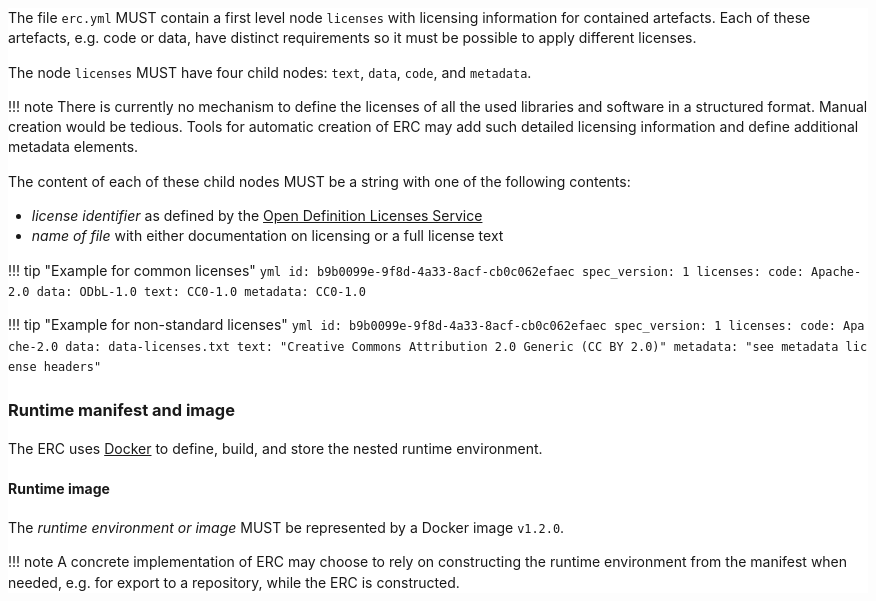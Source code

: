 The file `erc.yml` MUST contain a first level node `licenses` with licensing information for contained artefacts.
Each of these artefacts, e.g. code or data, have distinct requirements so it must be possible to apply different licenses.

The node `licenses` MUST have four child nodes: `text`, `data`, `code`, and `metadata`.

!!! note
    There is currently no mechanism to define the licenses of all the used libraries and software in a structured format.
    Manual creation would be tedious.
    Tools for automatic creation of ERC may add such detailed licensing information and define additional metadata elements.

The content of each of these child nodes MUST be a string with one of the following contents:

- _license identifier_ as defined by the [Open Definition Licenses Service](http://licenses.opendefinition.org/)
- _name of file_ with either documentation on licensing or a full license text

!!! tip "Example for common licenses"
    ```yml
    id: b9b0099e-9f8d-4a33-8acf-cb0c062efaec
    spec_version: 1
    licenses:
        code: Apache-2.0
        data: ODbL-1.0
        text: CC0-1.0
        metadata: CC0-1.0
    ```

!!! tip "Example for non-standard licenses"
    ```yml
    id: b9b0099e-9f8d-4a33-8acf-cb0c062efaec
    spec_version: 1
    licenses:
        code: Apache-2.0
        data: data-licenses.txt
        text: "Creative Commons Attribution 2.0 Generic (CC BY 2.0)"
        metadata: "see metadata license headers"
    ```

### Runtime manifest and image

The ERC uses [Docker](http://docker.com/) to define, build, and store the nested runtime environment.

#### Runtime image

The _runtime environment or image_ MUST be represented by a Docker image `v1.2.0`.

!!! note
    A concrete implementation of ERC may choose to rely on constructing the runtime environment from the manifest when needed, e.g. for export to a repository, while the ERC is constructed.
